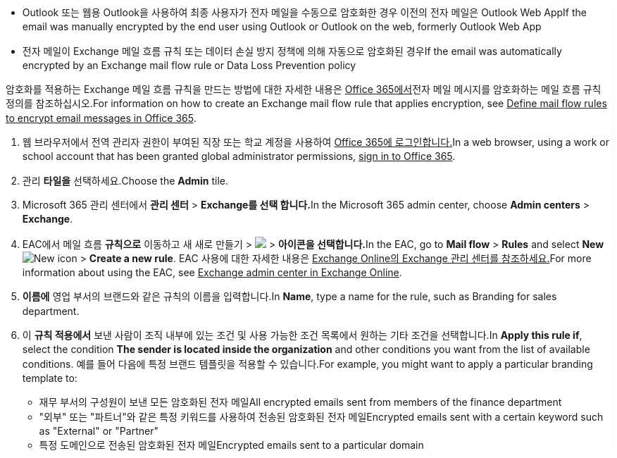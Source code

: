 - <span data-ttu-id="54a90-216">Outlook 또는 웹용 Outlook을 사용하여 최종 사용자가 전자 메일을 수동으로 암호화한 경우 이전의 전자 메일은 Outlook Web App</span><span class="sxs-lookup"><span data-stu-id="54a90-216">If the email was manually encrypted by the end user using Outlook or Outlook on the web, formerly Outlook Web App</span></span>

- <span data-ttu-id="54a90-217">전자 메일이 Exchange 메일 흐름 규칙 또는 데이터 손실 방지 정책에 의해 자동으로 암호화된 경우</span><span class="sxs-lookup"><span data-stu-id="54a90-217">If the email was automatically encrypted by an Exchange mail flow rule or Data Loss Prevention policy</span></span>

<span data-ttu-id="54a90-218">암호화를 적용하는 Exchange 메일 흐름 규칙을 만드는 방법에 대한 자세한 내용은 [Office 365에서](define-mail-flow-rules-to-encrypt-email.md)전자 메일 메시지를 암호화하는 메일 흐름 규칙 정의를 참조하십시오.</span><span class="sxs-lookup"><span data-stu-id="54a90-218">For information on how to create an Exchange mail flow rule that applies encryption, see [Define mail flow rules to encrypt email messages in Office 365](define-mail-flow-rules-to-encrypt-email.md).</span></span>

1. <span data-ttu-id="54a90-219">웹 브라우저에서 전역 관리자 권한이 부여된 직장 또는 학교 계정을 사용하여 [Office 365에 로그인합니다.](https://support.office.com/article/b9582171-fd1f-4284-9846-bdd72bb28426#ID0EAABAAA=Web_browser)</span><span class="sxs-lookup"><span data-stu-id="54a90-219">In a web browser, using a work or school account that has been granted global administrator permissions, [sign in to Office 365](https://support.office.com/article/b9582171-fd1f-4284-9846-bdd72bb28426#ID0EAABAAA=Web_browser).</span></span>

2. <span data-ttu-id="54a90-220">관리 **타일을** 선택하세요.</span><span class="sxs-lookup"><span data-stu-id="54a90-220">Choose the **Admin** tile.</span></span>

3. <span data-ttu-id="54a90-221">Microsoft 365 관리 센터에서 **관리 센터** \> **Exchange를 선택 합니다.**</span><span class="sxs-lookup"><span data-stu-id="54a90-221">In the Microsoft 365 admin center, choose **Admin centers** \> **Exchange**.</span></span>

4. <span data-ttu-id="54a90-222">EAC에서 메일 흐름 **규칙으로** 이동하고 새 새로 만들기 \>   ![ ](../media/457cd93f-22c2-4571-9f83-1b129bcfb58e.gif) \> **아이콘을 선택합니다.**</span><span class="sxs-lookup"><span data-stu-id="54a90-222">In the EAC, go to **Mail flow** \> **Rules** and select **New** ![New icon](../media/457cd93f-22c2-4571-9f83-1b129bcfb58e.gif) \> **Create a new rule**.</span></span> <span data-ttu-id="54a90-223">EAC 사용에 대한 자세한 내용은 [Exchange Online의 Exchange 관리 센터를 참조하세요.](https://docs.microsoft.com/exchange/exchange-admin-center)</span><span class="sxs-lookup"><span data-stu-id="54a90-223">For more information about using the EAC, see [Exchange admin center in Exchange Online](https://docs.microsoft.com/exchange/exchange-admin-center).</span></span>

5. <span data-ttu-id="54a90-224">**이름에** 영업 부서의 브랜드와 같은 규칙의 이름을 입력합니다.</span><span class="sxs-lookup"><span data-stu-id="54a90-224">In **Name**, type a name for the rule, such as Branding for sales department.</span></span>

6. <span data-ttu-id="54a90-225">이 **규칙 적용에서** 보낸  사람이 조직 내부에 있는 조건 및 사용 가능한 조건 목록에서 원하는 기타 조건을 선택합니다.</span><span class="sxs-lookup"><span data-stu-id="54a90-225">In **Apply this rule if**, select the condition **The sender is located inside the organization** and other conditions you want from the list of available conditions.</span></span> <span data-ttu-id="54a90-226">예를 들어 다음에 특정 브랜드 템플릿을 적용할 수 있습니다.</span><span class="sxs-lookup"><span data-stu-id="54a90-226">For example, you might want to apply a particular branding template to:</span></span>

   - <span data-ttu-id="54a90-227">재무 부서의 구성원이 보낸 모든 암호화된 전자 메일</span><span class="sxs-lookup"><span data-stu-id="54a90-227">All encrypted emails sent from members of the finance department</span></span>
   - <span data-ttu-id="54a90-228">"외부" 또는 "파트너"와 같은 특정 키워드를 사용하여 전송된 암호화된 전자 메일</span><span class="sxs-lookup"><span data-stu-id="54a90-228">Encrypted emails sent with a certain keyword such as "External" or "Partner"</span></span>
   - <span data-ttu-id="54a90-229">특정 도메인으로 전송된 암호화된 전자 메일</span><span class="sxs-lookup"><span data-stu-id="54a90-229">Encrypted emails sent to a particular domain</span></span>
